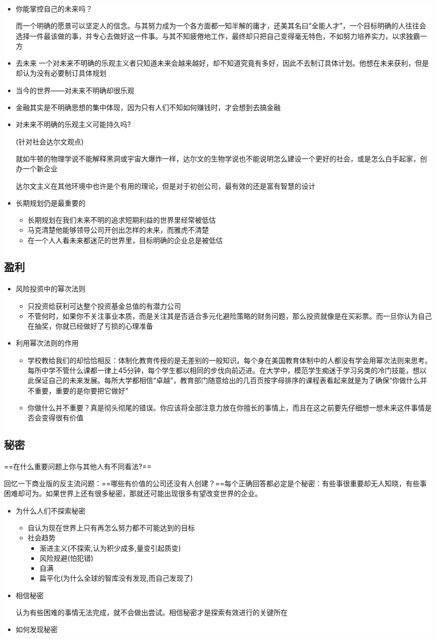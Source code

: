 + 你能掌控自己的未来吗？

  而一个明确的愿景可以坚定人的信念。与其努力成为一个各方面都一知半解的庸才，还美其名曰“全能人才”，一个目标明确的人往往会选择一件最该做的事，并专心去做好这一件事。与其不知疲倦地工作，最终却只把自己变得毫无特色，不如努力培养实力，以求独霸一方

+ 去未来
  一个对未来不明确的乐观主义者只知道未来会越来越好，却不知道究竟有多好，因此不去制订具体计划。他想在未来获利，但是却认为没有必要制订具体规划

+ 当今的世界——对未来不明确却很乐观

+ 金融其实是不明确思想的集中体现，因为只有人们不知如何赚钱时，才会想到去搞金融

+ 对未来不明确的乐观主义可能持久吗?

  (针对社会达尔文观点)

  就如牛顿的物理学说不能解释黑洞或宇宙大爆炸一样，达尔文的生物学说也不能说明怎么建设一个更好的社会，或是怎么白手起家，创办一个新企业

  达尔文主义在其他环境中也许是个有用的理论，但是对于初创公司，最有效的还是富有智慧的设计

+ 长期规划仍是最重要的

  + 长期规划在我们未来不明的追求短期利益的世界里经常被低估
  + 马克清楚他能够领导公司开创出怎样的未来，而雅虎不清楚
  + 在一个人人看未来都迷茫的世界里，目标明确的企业总是被低估

## 盈利

+ 风险投资中的幂次法则

  + 只投资给获利可达整个投资基金总值的有潜力公司
  + 不管何时，如果你不关注事业本质，而是关注其是否适合多元化避险策略的财务问题，那么投资就像是在买彩票。而一旦你认为自己在抽奖，你就已经做好了亏损的心理准备

+ 利用幂次法则的作用

  + 学校教给我们的却恰恰相反：体制化教育传授的是无差别的一般知识。每个身在美国教育体制中的人都没有学会用幂次法则来思考。每所中学不管什么课都一律上45分钟，每个学生都以相同的步伐向前迈进。在大学中，模范学生痴迷于学习另类的冷门技能，想以此保证自己的未来发展。每所大学都相信“卓越”，教育部门随意给出的几百页按字母排序的课程表看起来就是为了确保“你做什么并不重要，重要的是你要把它做好”

  + 你做什么并不重要？真是彻头彻尾的错误。你应该将全部注意力放在你擅长的事情上，而且在这之前要先仔细想一想未来这件事情是否会变得很有价值

## 秘密

==在什么重要问题上你与其他人有不同看法?==

回忆一下商业版的反主流问题：==哪些有价值的公司还没有人创建？==每个正确回答都必定是个秘密：有些事很重要却无人知晓，有些事困难却可为。如果世界上还有很多秘密，那就还可能出现很多有望改变世界的企业。

+ 为什么人们不探索秘密

  + 自认为现在世界上只有再怎么努力都不可能达到的目标
  + 社会趋势
    + 渐进主义(不探索,认为积少成多,量变引起质变)
    + 风险规避(怕犯错)
    + 自满
    + 扁平化(为什么全球的智库没有发现,而自己发现了)

+ 相信秘密

  认为有些困难的事情无法完成，就不会做出尝试。相信秘密才是探索有效进行的关键所在

+ 如何发现秘密
